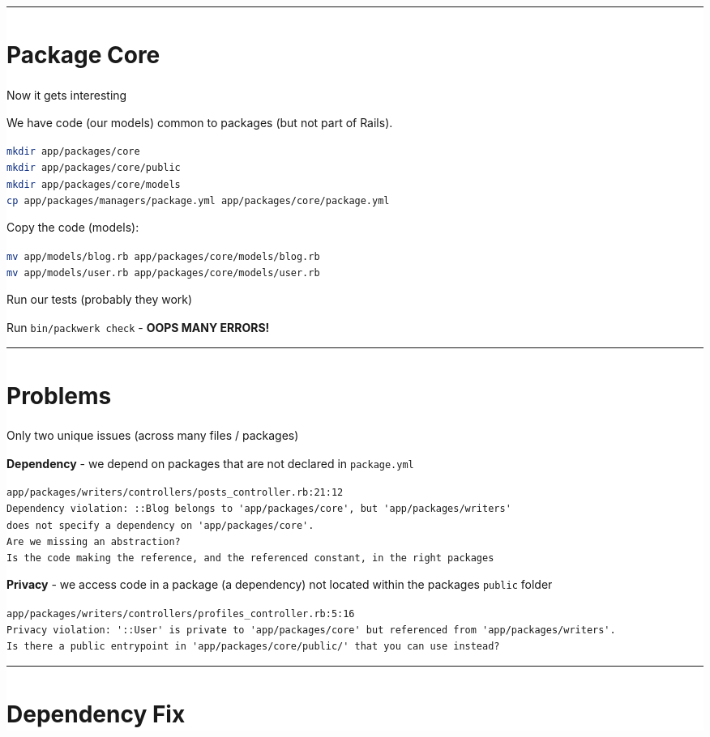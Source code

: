 
---

# Package Core

Now it gets interesting

We have code (our models) common to packages (but not part of Rails).

```bash
mkdir app/packages/core
mkdir app/packages/core/public
mkdir app/packages/core/models
cp app/packages/managers/package.yml app/packages/core/package.yml
```

Copy the code (models):

```bash
mv app/models/blog.rb app/packages/core/models/blog.rb
mv app/models/user.rb app/packages/core/models/user.rb
```

Run our tests (probably they work)

Run `bin/packwerk check` - **OOPS MANY ERRORS!**


---

# Problems

Only two unique issues (across many files / packages)

**Dependency** - we depend on packages that are not declared in `package.yml`

```txt
app/packages/writers/controllers/posts_controller.rb:21:12
Dependency violation: ::Blog belongs to 'app/packages/core', but 'app/packages/writers'
does not specify a dependency on 'app/packages/core'.
Are we missing an abstraction?
Is the code making the reference, and the referenced constant, in the right packages
```

**Privacy** - we access code in a package (a dependency) not located within the packages `public` folder

```txt
app/packages/writers/controllers/profiles_controller.rb:5:16
Privacy violation: '::User' is private to 'app/packages/core' but referenced from 'app/packages/writers'.
Is there a public entrypoint in 'app/packages/core/public/' that you can use instead?
```


---

# Dependency Fix
